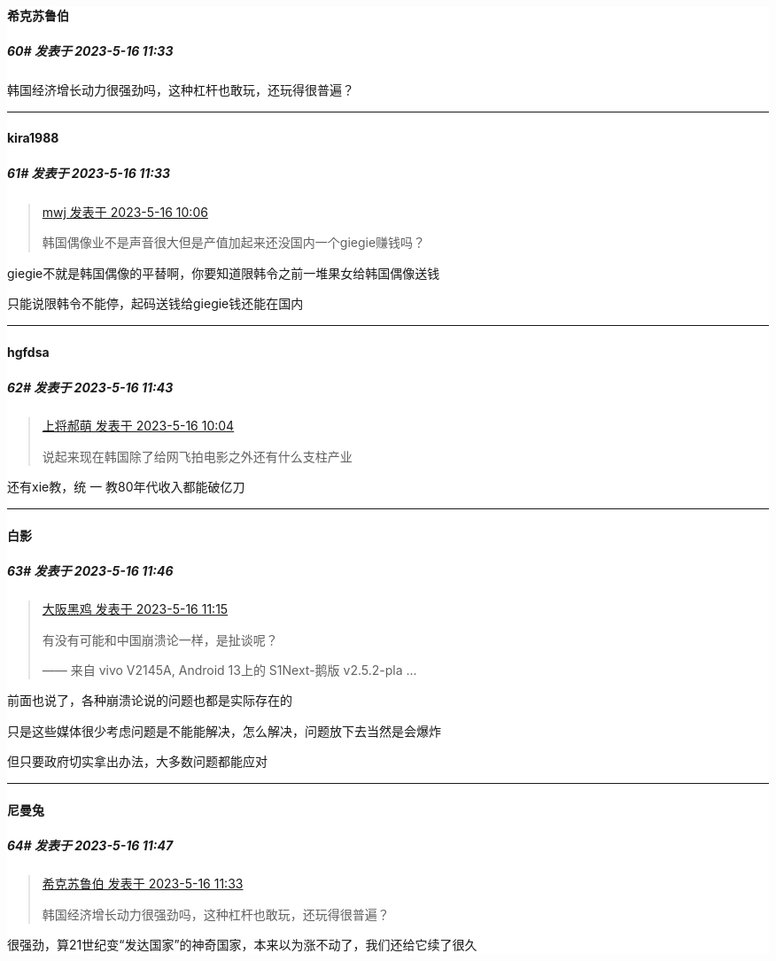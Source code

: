 ####  希克苏鲁伯  
##### 60#       发表于 2023-5-16 11:33

韩国经济增长动力很强劲吗，这种杠杆也敢玩，还玩得很普遍？


*****

####  kira1988  
##### 61#       发表于 2023-5-16 11:33

<blockquote><a href="httphttps://bbs.saraba1st.com/2b/forum.php?mod=redirect&amp;goto=findpost&amp;pid=60860537&amp;ptid=2134450" target="_blank">mwj 发表于 2023-5-16 10:06</a>

韩国偶像业不是声音很大但是产值加起来还没国内一个giegie赚钱吗？</blockquote>
giegie不就是韩国偶像的平替啊，你要知道限韩令之前一堆果女给韩国偶像送钱

只能说限韩令不能停，起码送钱给giegie钱还能在国内


*****

####  hgfdsa  
##### 62#       发表于 2023-5-16 11:43

<blockquote><a href="httphttps://bbs.saraba1st.com/2b/forum.php?mod=redirect&amp;goto=findpost&amp;pid=60860497&amp;ptid=2134450" target="_blank">上将郝萌 发表于 2023-5-16 10:04</a>

说起来现在韩国除了给网飞拍电影之外还有什么支柱产业</blockquote>
还有xie教，统 一 教80年代收入都能破亿刀

*****

####  白影  
##### 63#       发表于 2023-5-16 11:46

<blockquote><a href="httphttps://bbs.saraba1st.com/2b/forum.php?mod=redirect&amp;goto=findpost&amp;pid=60861650&amp;ptid=2134450" target="_blank">大阪黑鸡 发表于 2023-5-16 11:15</a>

有没有可能和中国崩溃论一样，是扯谈呢？

—— 来自 vivo V2145A, Android 13上的 S1Next-鹅版 v2.5.2-pla ...</blockquote>
前面也说了，各种崩溃论说的问题也都是实际存在的

只是这些媒体很少考虑问题是不能能解决，怎么解决，问题放下去当然是会爆炸

但只要政府切实拿出办法，大多数问题都能应对

*****

####  尼曼兔  
##### 64#       发表于 2023-5-16 11:47

<blockquote><a href="httphttps://bbs.saraba1st.com/2b/forum.php?mod=redirect&amp;goto=findpost&amp;pid=60861957&amp;ptid=2134450" target="_blank">希克苏鲁伯 发表于 2023-5-16 11:33</a>

韩国经济增长动力很强劲吗，这种杠杆也敢玩，还玩得很普遍？</blockquote>
很强劲，算21世纪变“发达国家”的神奇国家，本来以为涨不动了，我们还给它续了很久
